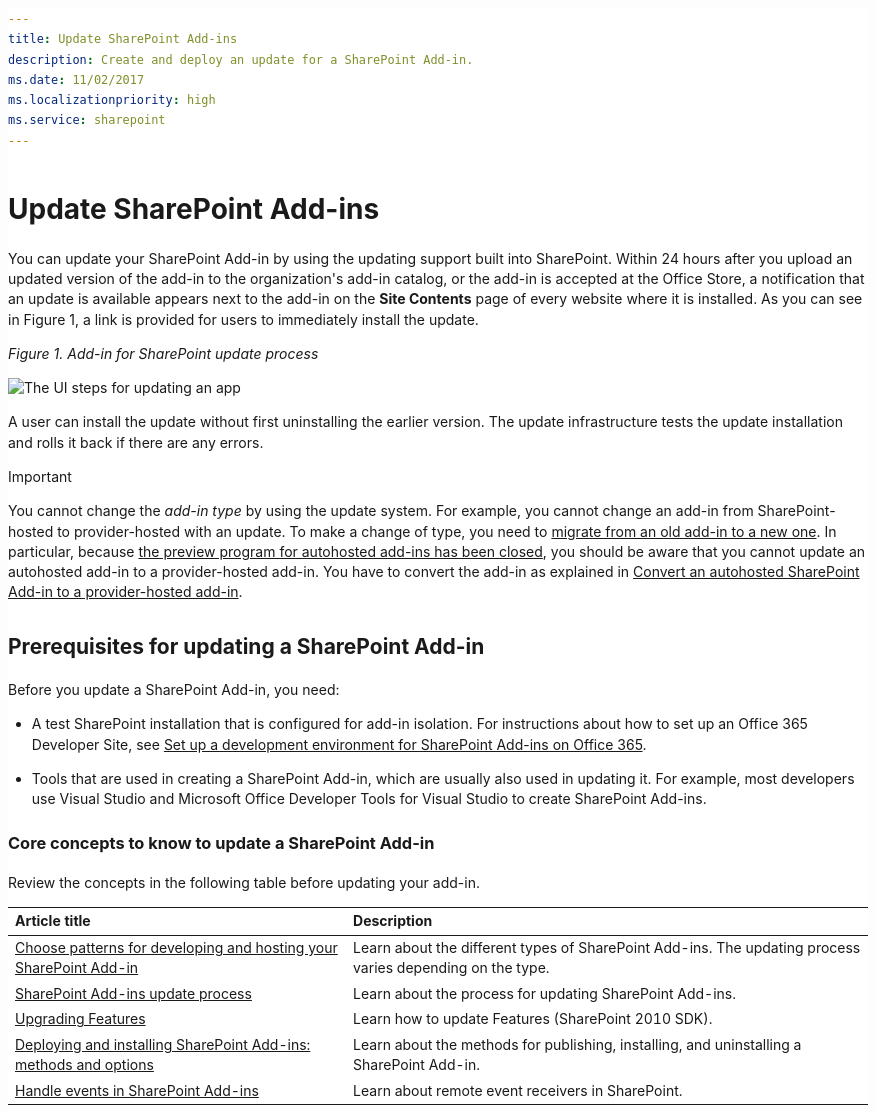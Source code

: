 ```yaml
---
title: Update SharePoint Add-ins
description: Create and deploy an update for a SharePoint Add-in.
ms.date: 11/02/2017
ms.localizationpriority: high
ms.service: sharepoint
---
```


# Update SharePoint Add-ins

You can update your SharePoint Add-in by using the updating support built into SharePoint. Within 24 hours after you upload an updated version of the add-in to the organization's add-in catalog, or the add-in is accepted at the Office Store, a notification that an update is available appears next to the add-in on the **Site Contents** page of every website where it is installed. As you can see in Figure 1, a link is provided for users to immediately install the update.
 
*Figure 1. Add-in for SharePoint update process*

![The UI steps for updating an app](../images/UpdatingApp_AppTileUpdateNotice.png)
 
A user can install the update without first uninstalling the earlier version. The update infrastructure tests the update installation and rolls it back if there are any errors.
 
> [!IMPORTANT]
> You cannot change the *add-in type* by using the update system. For example, you cannot change an add-in from SharePoint-hosted to provider-hosted with an update. To make a change of type, you need to [migrate from an old add-in to a new one](sharepoint-add-ins-update-process.md#Major). In particular, because [the preview program for autohosted add-ins has been closed](https://blogs.office.com/2014/05/16/update-on-autohosted-apps-preview-program/.md), you should be aware that you cannot update an autohosted add-in to a provider-hosted add-in. You have to convert the add-in as explained in [Convert an autohosted SharePoint Add-in to a provider-hosted add-in](convert-an-autohosted-sharepoint-add-in-to-a-provider-hosted-add-in.md).

<a name="Prerequisites"> </a>
## Prerequisites for updating a SharePoint Add-in

Before you update a SharePoint Add-in, you need:

- A test SharePoint installation that is configured for add-in isolation. For instructions about how to set up an Office 365 Developer Site, see [Set up a development environment for SharePoint Add-ins on Office 365](set-up-a-development-environment-for-sharepoint-add-ins-on-office-365.md).

- Tools that are used in creating a SharePoint Add-in, which are usually also used in updating it. For example, most developers use Visual Studio and Microsoft Office Developer Tools for Visual Studio to create SharePoint Add-ins.

### Core concepts to know to update a SharePoint Add-in

Review the concepts in the following table before updating your add-in.

|**Article title**|**Description**|
|:-----|:-----|
| [Choose patterns for developing and hosting your SharePoint Add-in](choose-patterns-for-developing-and-hosting-your-sharepoint-add-in.md)|Learn about the different types of SharePoint Add-ins. The updating process varies depending on the type.|
| [SharePoint Add-ins update process](sharepoint-add-ins-update-process.md)|Learn about the process for updating SharePoint Add-ins.|
| [Upgrading Features](https://msdn.microsoft.com/library/e917f709-6491-4d50-adbe-2ab8f35da990%28Office.15%29.aspx)|Learn how to update Features (SharePoint 2010 SDK).|
| [Deploying and installing SharePoint Add-ins: methods and options](deploying-and-installing-sharepoint-add-ins-methods-and-options.md)|Learn about the methods for publishing, installing, and uninstalling a SharePoint Add-in.|
| [Handle events in SharePoint Add-ins](handle-events-in-sharepoint-add-ins.md)|Learn about remote event receivers in SharePoint.|
